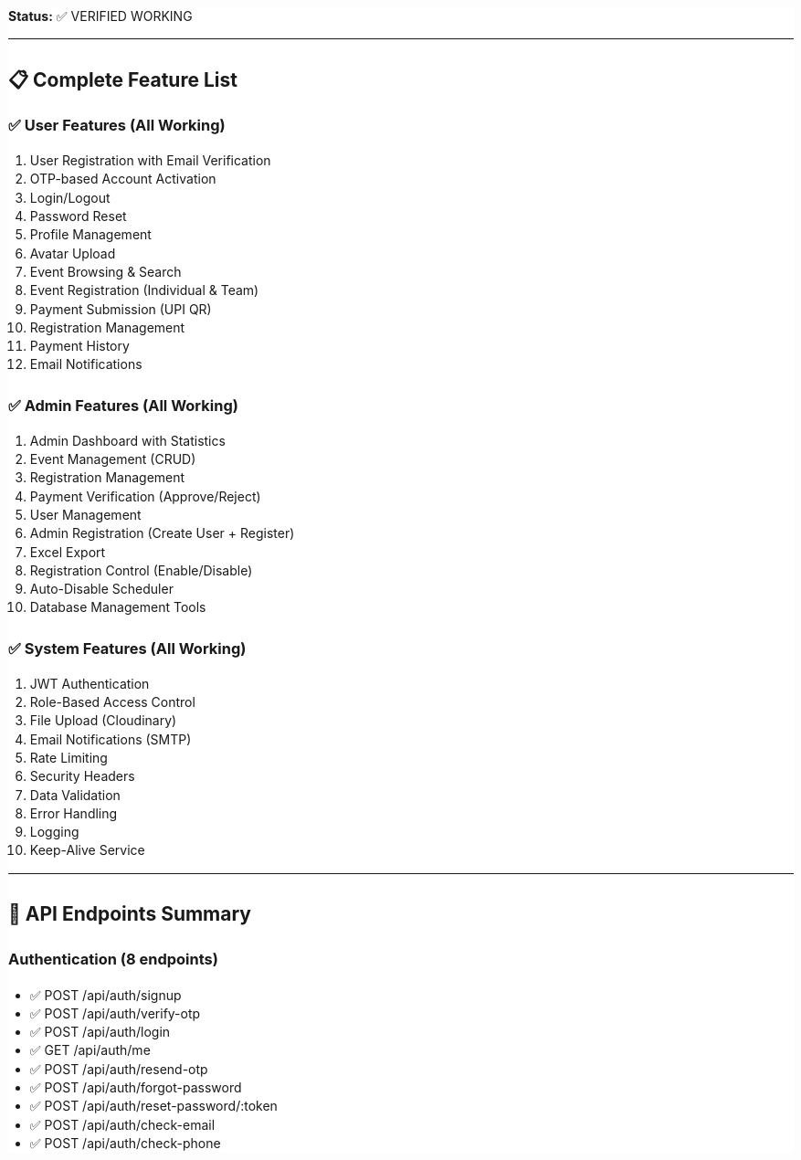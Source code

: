 **Status:** ✅ VERIFIED WORKING

---

## 📋 Complete Feature List

### ✅ User Features (All Working)
1. User Registration with Email Verification
2. OTP-based Account Activation
3. Login/Logout
4. Password Reset
5. Profile Management
6. Avatar Upload
7. Event Browsing & Search
8. Event Registration (Individual & Team)
9. Payment Submission (UPI QR)
10. Registration Management
11. Payment History
12. Email Notifications

### ✅ Admin Features (All Working)
1. Admin Dashboard with Statistics
2. Event Management (CRUD)
3. Registration Management
4. Payment Verification (Approve/Reject)
5. User Management
6. Admin Registration (Create User + Register)
7. Excel Export
8. Registration Control (Enable/Disable)
9. Auto-Disable Scheduler
10. Database Management Tools

### ✅ System Features (All Working)
1. JWT Authentication
2. Role-Based Access Control
3. File Upload (Cloudinary)
4. Email Notifications (SMTP)
5. Rate Limiting
6. Security Headers
7. Data Validation
8. Error Handling
9. Logging
10. Keep-Alive Service

---

## 🎯 API Endpoints Summary

### Authentication (8 endpoints)
- ✅ POST /api/auth/signup
- ✅ POST /api/auth/verify-otp
- ✅ POST /api/auth/login
- ✅ GET /api/auth/me
- ✅ POST /api/auth/resend-otp
- ✅ POST /api/auth/forgot-password
- ✅ POST /api/auth/reset-password/:token
- ✅ POST /api/auth/check-email
- ✅ POST /api/auth/check-phone

